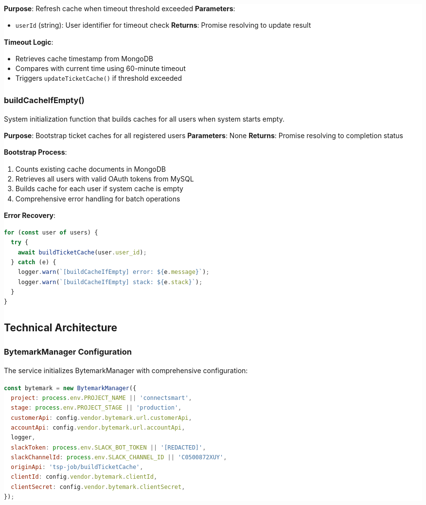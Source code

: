 **Purpose**: Refresh cache when timeout threshold exceeded
**Parameters**: 
- `userId` (string): User identifier for timeout check
**Returns**: Promise resolving to update result

**Timeout Logic**:
- Retrieves cache timestamp from MongoDB
- Compares with current time using 60-minute timeout
- Triggers `updateTicketCache()` if threshold exceeded

### buildCacheIfEmpty()

System initialization function that builds caches for all users when system starts empty.

**Purpose**: Bootstrap ticket caches for all registered users
**Parameters**: None
**Returns**: Promise resolving to completion status

**Bootstrap Process**:
1. Counts existing cache documents in MongoDB
2. Retrieves all users with valid OAuth tokens from MySQL
3. Builds cache for each user if system cache is empty
4. Comprehensive error handling for batch operations

**Error Recovery**:
```javascript
for (const user of users) {
  try {
    await buildTicketCache(user.user_id);
  } catch (e) {
    logger.warn(`[buildCacheIfEmpty] error: ${e.message}`);
    logger.warn(`[buildCacheIfEmpty] stack: ${e.stack}`);
  }
}
```

## Technical Architecture

### BytemarkManager Configuration

The service initializes BytemarkManager with comprehensive configuration:

```javascript
const bytemark = new BytemarkManager({
  project: process.env.PROJECT_NAME || 'connectsmart',
  stage: process.env.PROJECT_STAGE || 'production',
  customerApi: config.vendor.bytemark.url.customerApi,
  accountApi: config.vendor.bytemark.url.accountApi,
  logger,
  slackToken: process.env.SLACK_BOT_TOKEN || '[REDACTED]',
  slackChannelId: process.env.SLACK_CHANNEL_ID || 'C0500872XUY',
  originApi: 'tsp-job/buildTicketCache',
  clientId: config.vendor.bytemark.clientId,
  clientSecret: config.vendor.bytemark.clientSecret,
});
```
